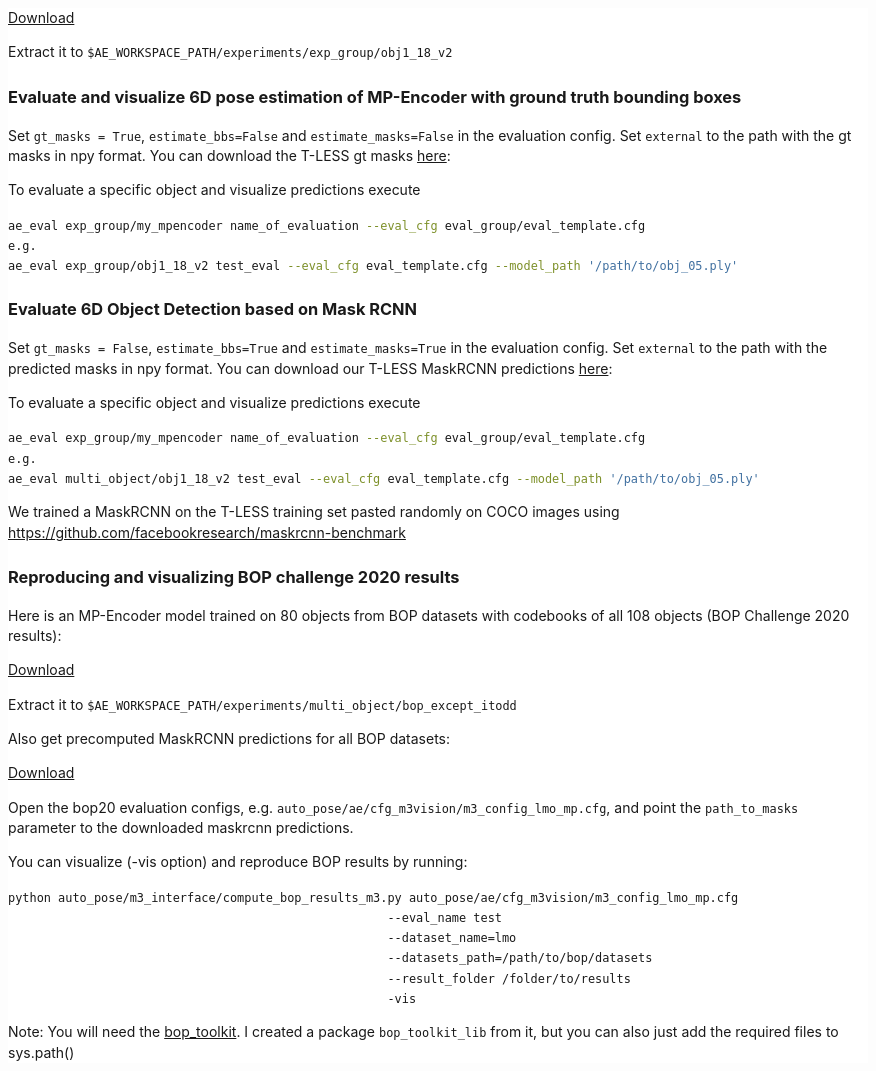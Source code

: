[Download](https://dlrmax.dlr.de/get/b42e7289-7558-5da0-8f26-4c472ad830a9/)

Extract it to `$AE_WORKSPACE_PATH/experiments/exp_group/obj1_18_v2`

### Evaluate and visualize 6D pose estimation of MP-Encoder with ground truth bounding boxes

Set `gt_masks = True`, `estimate_bbs=False` and `estimate_masks=False` in the evaluation config. Set `external` to the path with the gt masks in npy format. You can download the T-LESS gt masks [here](https://dlrmax.dlr.de/get/540391e2-597e-5bfa-80b1-f74b9ea10db1/):

To evaluate a specific object and visualize predictions execute

```bash
ae_eval exp_group/my_mpencoder name_of_evaluation --eval_cfg eval_group/eval_template.cfg 
e.g.
ae_eval exp_group/obj1_18_v2 test_eval --eval_cfg eval_template.cfg --model_path '/path/to/obj_05.ply'
```

### Evaluate 6D Object Detection based on Mask RCNN

Set `gt_masks = False`, `estimate_bbs=True` and `estimate_masks=True` in the evaluation config. Set `external` to the path with the predicted masks in npy format. You can download our T-LESS MaskRCNN predictions [here](https://dlrmax.dlr.de/get/c677b2a7-78cf-5787-815b-7ba2c26555a7/):   

To evaluate a specific object and visualize predictions execute

```bash
ae_eval exp_group/my_mpencoder name_of_evaluation --eval_cfg eval_group/eval_template.cfg
e.g.
ae_eval multi_object/obj1_18_v2 test_eval --eval_cfg eval_template.cfg --model_path '/path/to/obj_05.ply'
```
We trained a MaskRCNN on the T-LESS training set pasted randomly on COCO images using https://github.com/facebookresearch/maskrcnn-benchmark

### Reproducing and visualizing BOP challenge 2020 results

Here is an MP-Encoder model trained on 80 objects from BOP datasets with codebooks of all 108 objects (BOP Challenge 2020 results):

[Download](http://fex.dlr.de/fop/Te7peqPc/bop.zip)

Extract it to `$AE_WORKSPACE_PATH/experiments/multi_object/bop_except_itodd`

Also get precomputed MaskRCNN predictions for all BOP datasets:

[Download](https://dlrmax.dlr.de/get/cd6df1ae-e096-5424-9a7f-b8443e0c86e3/)

Open the bop20 evaluation configs, e.g. `auto_pose/ae/cfg_m3vision/m3_config_lmo_mp.cfg`, and point the `path_to_masks` parameter to the downloaded maskrcnn predictions.

You can visualize (-vis option) and reproduce BOP results by running:

```bash
python auto_pose/m3_interface/compute_bop_results_m3.py auto_pose/ae/cfg_m3vision/m3_config_lmo_mp.cfg 
                                                     --eval_name test 
                                                     --dataset_name=lmo 
                                                     --datasets_path=/path/to/bop/datasets 
                                                     --result_folder /folder/to/results 
                                                     -vis
```
Note: You will need the [bop_toolkit](https://github.com/thodan/bop_toolkit). I created a package `bop_toolkit_lib` from it, but you can also just add the required files to sys.path()
